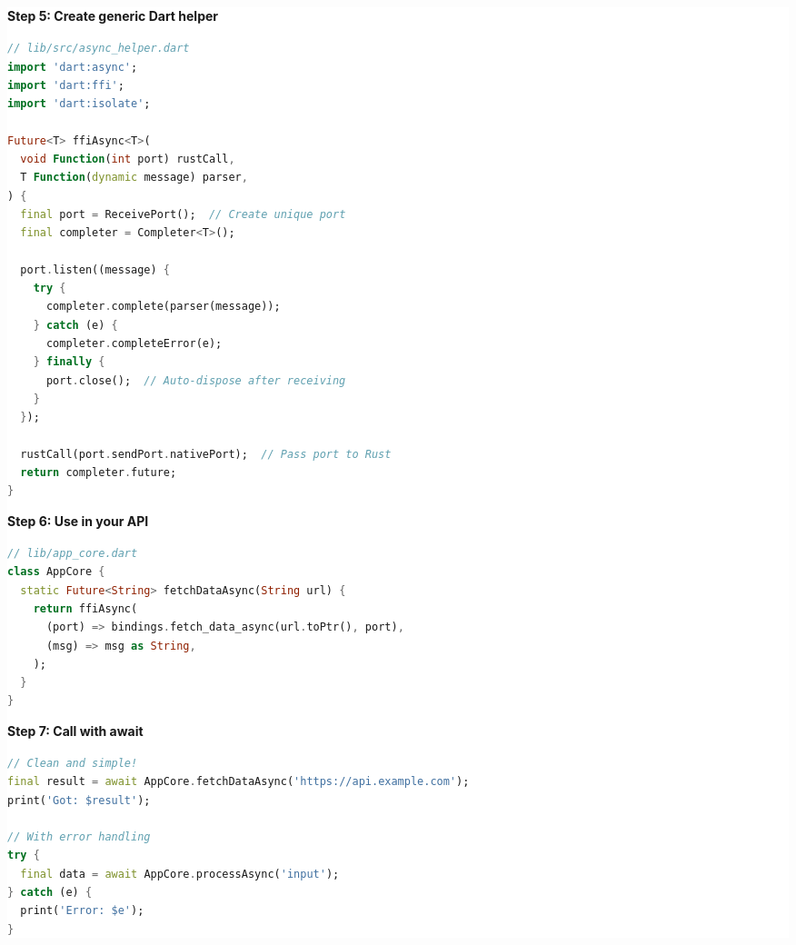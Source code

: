 **Step 5: Create generic Dart helper**
```dart
// lib/src/async_helper.dart
import 'dart:async';
import 'dart:ffi';
import 'dart:isolate';

Future<T> ffiAsync<T>(
  void Function(int port) rustCall,
  T Function(dynamic message) parser,
) {
  final port = ReceivePort();  // Create unique port
  final completer = Completer<T>();

  port.listen((message) {
    try {
      completer.complete(parser(message));
    } catch (e) {
      completer.completeError(e);
    } finally {
      port.close();  // Auto-dispose after receiving
    }
  });

  rustCall(port.sendPort.nativePort);  // Pass port to Rust
  return completer.future;
}
```

**Step 6: Use in your API**
```dart
// lib/app_core.dart
class AppCore {
  static Future<String> fetchDataAsync(String url) {
    return ffiAsync(
      (port) => bindings.fetch_data_async(url.toPtr(), port),
      (msg) => msg as String,
    );
  }
}
```

**Step 7: Call with await**
```dart
// Clean and simple!
final result = await AppCore.fetchDataAsync('https://api.example.com');
print('Got: $result');

// With error handling
try {
  final data = await AppCore.processAsync('input');
} catch (e) {
  print('Error: $e');
}
```
